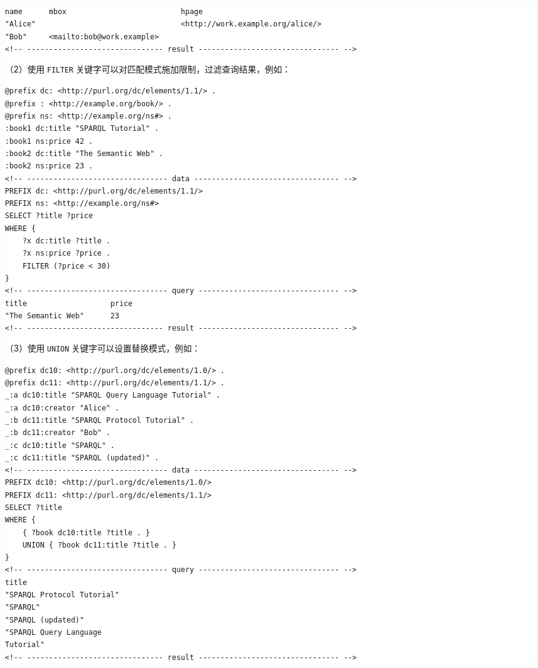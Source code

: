 ```
name      mbox                          hpage
"Alice"                                 <http://work.example.org/alice/>
"Bob"     <mailto:bob@work.example>
<!-- ------------------------------- result -------------------------------- -->
```

（2）使用 `FILTER` 关键字可以对匹配模式施加限制，过滤查询结果，例如：

```
@prefix dc: <http://purl.org/dc/elements/1.1/> . 
@prefix : <http://example.org/book/> .
@prefix ns: <http://example.org/ns#> . 
:book1 dc:title "SPARQL Tutorial" . 
:book1 ns:price 42 . 
:book2 dc:title "The Semantic Web" . 
:book2 ns:price 23 .
<!-- -------------------------------- data --------------------------------- -->
PREFIX dc: <http://purl.org/dc/elements/1.1/> 
PREFIX ns: <http://example.org/ns#> 
SELECT ?title ?price 
WHERE {
    ?x dc:title ?title . 
    ?x ns:price ?price .
    FILTER (?price < 30)
}
<!-- -------------------------------- query -------------------------------- -->
title                   price
"The Semantic Web"      23
<!-- ------------------------------- result -------------------------------- -->
```

（3）使用 `UNION` 关键字可以设置替换模式，例如：

```
@prefix dc10: <http://purl.org/dc/elements/1.0/> . 
@prefix dc11: <http://purl.org/dc/elements/1.1/> . 
_:a dc10:title "SPARQL Query Language Tutorial" . 
_:a dc10:creator "Alice" . 
_:b dc11:title "SPARQL Protocol Tutorial" . 
_:b dc11:creator "Bob" . 
_:c dc10:title "SPARQL" . 
_:c dc11:title "SPARQL (updated)" .
<!-- -------------------------------- data --------------------------------- -->
PREFIX dc10: <http://purl.org/dc/elements/1.0/>
PREFIX dc11: <http://purl.org/dc/elements/1.1/> 
SELECT ?title 
WHERE {
    { ?book dc10:title ?title . } 
    UNION { ?book dc11:title ?title . }
}
<!-- -------------------------------- query -------------------------------- -->
title
"SPARQL Protocol Tutorial"
"SPARQL"
"SPARQL (updated)"
"SPARQL Query Language 
Tutorial"
<!-- ------------------------------- result -------------------------------- -->
```
